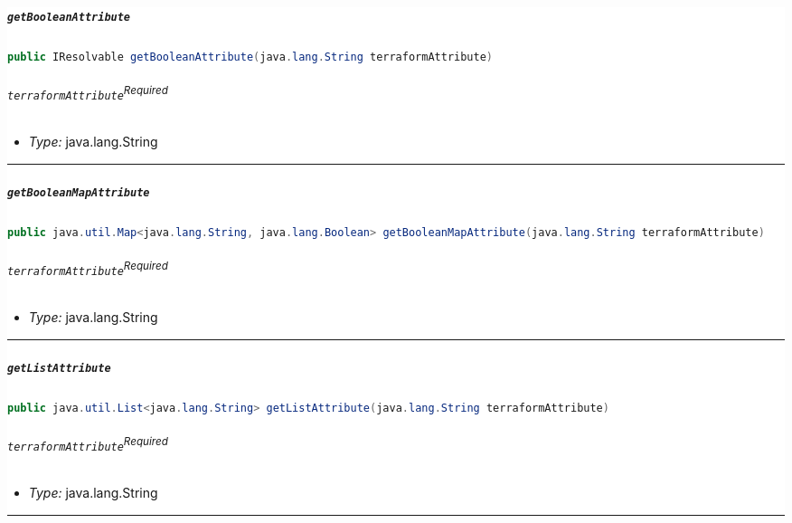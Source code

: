 ##### `getBooleanAttribute` <a name="getBooleanAttribute" id="rhizo-co-terraform-provider-oci.dataOciDevopsRepositoryMirrorRecords.DataOciDevopsRepositoryMirrorRecords.getBooleanAttribute"></a>

```java
public IResolvable getBooleanAttribute(java.lang.String terraformAttribute)
```

###### `terraformAttribute`<sup>Required</sup> <a name="terraformAttribute" id="rhizo-co-terraform-provider-oci.dataOciDevopsRepositoryMirrorRecords.DataOciDevopsRepositoryMirrorRecords.getBooleanAttribute.parameter.terraformAttribute"></a>

- *Type:* java.lang.String

---

##### `getBooleanMapAttribute` <a name="getBooleanMapAttribute" id="rhizo-co-terraform-provider-oci.dataOciDevopsRepositoryMirrorRecords.DataOciDevopsRepositoryMirrorRecords.getBooleanMapAttribute"></a>

```java
public java.util.Map<java.lang.String, java.lang.Boolean> getBooleanMapAttribute(java.lang.String terraformAttribute)
```

###### `terraformAttribute`<sup>Required</sup> <a name="terraformAttribute" id="rhizo-co-terraform-provider-oci.dataOciDevopsRepositoryMirrorRecords.DataOciDevopsRepositoryMirrorRecords.getBooleanMapAttribute.parameter.terraformAttribute"></a>

- *Type:* java.lang.String

---

##### `getListAttribute` <a name="getListAttribute" id="rhizo-co-terraform-provider-oci.dataOciDevopsRepositoryMirrorRecords.DataOciDevopsRepositoryMirrorRecords.getListAttribute"></a>

```java
public java.util.List<java.lang.String> getListAttribute(java.lang.String terraformAttribute)
```

###### `terraformAttribute`<sup>Required</sup> <a name="terraformAttribute" id="rhizo-co-terraform-provider-oci.dataOciDevopsRepositoryMirrorRecords.DataOciDevopsRepositoryMirrorRecords.getListAttribute.parameter.terraformAttribute"></a>

- *Type:* java.lang.String

---
